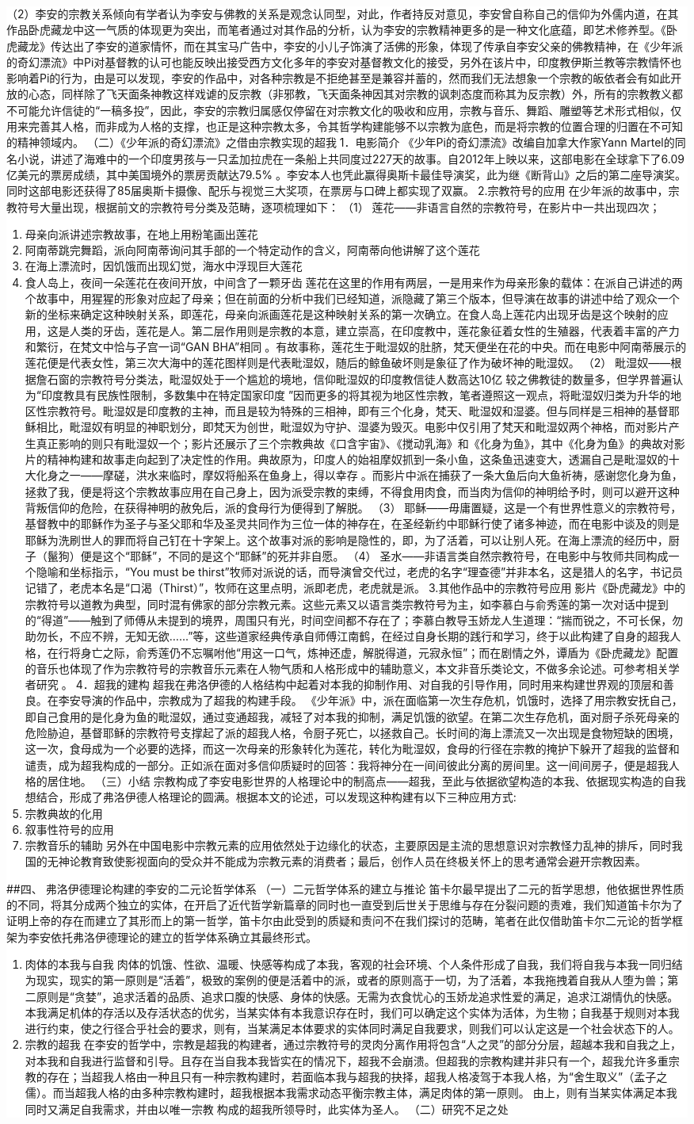 （2）李安的宗教关系倾向有学者认为李安与佛教的关系是观念认同型，对此，作者持反对意见，李安曾自称自己的信仰为外儒内道，在其作品卧虎藏龙中这一气质的体现更为突出，而笔者通过对其作品的分析，认为李安的宗教精神更多的是一种文化底蕴，即艺术修养型。《卧虎藏龙》传达出了李安的道家情怀，而在其宝马广告中，李安的小儿子饰演了活佛的形象，体现了传承自李安父亲的佛教精神，在《少年派的奇幻漂流》中Pi对基督教的认可也能反映出接受西方文化多年的李安对基督教文化的接受，另外在该片中，印度教伊斯兰教等宗教情怀也影响着Pi的行为，由是可以发现，李安的作品中，对各种宗教是不拒绝甚至是兼容并蓄的，然而我们无法想象一个宗教的皈依者会有如此开放的心态，同样除了飞天面条神教这样戏谑的反宗教（非邪教，飞天面条神因其对宗教的讽刺态度而称其为反宗教）外，所有的宗教教义都不可能允许信徒的“一稿多投”，因此，李安的宗教归属感仅停留在对宗教文化的吸收和应用，宗教与音乐、舞蹈、雕塑等艺术形式相似，仅用来完善其人格，而非成为人格的支撑，也正是这种宗教太多，令其哲学构建能够不以宗教为底色，而是将宗教的位置合理的归置在不可知的精神领域内。
（二）《少年派的奇幻漂流》之借由宗教实现的超我
1．电影简介
《少年Pi的奇幻漂流》改编自加拿大作家Yann Martel的同名小说，讲述了海难中的一个印度男孩与一只孟加拉虎在一条船上共同度过227天的故事。自2012年上映以来，这部电影在全球拿下了6.09亿美元的票房成绩，其中美国境外的票房贡献达79.5% 。李安本人也凭此赢得奥斯卡最佳导演奖，此为继《断背山》之后的第二座导演奖。同时这部电影还获得了85届奥斯卡摄像、配乐与视觉三大奖项，在票房与口碑上都实现了双赢。
2.宗教符号的应用
在少年派的故事中，宗教符号大量出现，根据前文的宗教符号分类及范畴，逐项梳理如下：
（1）	莲花——非语言自然的宗教符号，在影片中一共出现四次；
1.	母亲向派讲述宗教故事，在地上用粉笔画出莲花
2.	阿南蒂跳完舞蹈，派向阿南蒂询问其手部的一个特定动作的含义，阿南蒂向他讲解了这个莲花
3.	在海上漂流时，因饥饿而出现幻觉，海水中浮现巨大莲花
4.	食人岛上，夜间一朵莲花在夜间开放，中间含了一颗牙齿
莲花在这里的作用有两层，一是用来作为母亲形象的载体：在派自己讲述的两个故事中，用猩猩的形象对应起了母亲；但在前面的分析中我们已经知道，派隐藏了第三个版本，但导演在故事的讲述中给了观众一个新的坐标来确定这种映射关系，即莲花，母亲向派画莲花是这种映射关系的第一次确立。在食人岛上莲花内出现牙齿是这个映射的应用，这是人类的牙齿，莲花是人。第二层作用则是宗教的本意，建立崇高，在印度教中，莲花象征着女性的生殖器，代表着丰富的产力和繁衍，在梵文中恰与子宫一词“GAN BHA”相同 。有故事称，莲花生于毗湿奴的肚脐，梵天便坐在花的中央。而在电影中阿南蒂展示的莲花便是代表女性，第三次大海中的莲花图样则是代表毗湿奴，随后的鲸鱼破坏则是象征了作为破坏神的毗湿奴。
（2）	毗湿奴——根据詹石窗的宗教符号分类法，毗湿奴处于一个尴尬的境地，信仰毗湿奴的印度教信徒人数高达10亿 较之佛教徒的数量多，但学界普遍认为“印度教具有民族性限制，多数集中在特定国家印度 ”因而更多的将其视为地区性宗教，笔者遵照这一观点，将毗湿奴归类为升华的地区性宗教符号。毗湿奴是印度教的主神，而且是较为特殊的三相神，即有三个化身，梵天、毗湿奴和湿婆。但与同样是三相神的基督耶稣相比，毗湿奴有明显的神职划分，即梵天为创世，毗湿奴为守护、湿婆为毁灭。电影中仅引用了梵天和毗湿奴两个神格，而对影片产生真正影响的则只有毗湿奴一个；影片还展示了三个宗教典故《口含宇宙》、《搅动乳海》和《化身为鱼》，其中《化身为鱼》的典故对影片的精神构建和故事走向起到了决定性的作用。典故原为，印度人的始祖摩奴抓到一条小鱼，这条鱼迅速变大，透漏自己是毗湿奴的十大化身之一——摩磋，洪水来临时，摩奴将船系在鱼身上，得以幸存 。而影片中派在捕获了一条大鱼后向大鱼祈祷，感谢您化身为鱼，拯救了我，便是将这个宗教故事应用在自己身上，因为派受宗教的束缚，不得食用肉食，而当肉为信仰的神明给予时，则可以避开这种背叛信仰的危险，在获得神明的赦免后，派的食母行为便得到了解脱。
（3）	耶稣——毋庸置疑，这是一个有世界性意义的宗教符号，基督教中的耶稣作为圣子与圣父耶和华及圣灵共同作为三位一体的神存在，在圣经新约中耶稣行使了诸多神迹，而在电影中谈及的则是耶稣为洗刷世人的罪而将自己钉在十字架上。这个故事对派的影响是隐性的，即，为了活着，可以让别人死。在海上漂流的经历中，厨子（鬣狗）便是这个“耶稣”，不同的是这个“耶稣”的死并非自愿。
（4）	圣水——非语言类自然宗教符号，在电影中与牧师共同构成一个隐喻和坐标指示，“You must be thirst”牧师对派说的话，而导演曾交代过，老虎的名字“理查德”并非本名，这是猎人的名字，书记员记错了，老虎本名是“口渴（Thirst）”，牧师在这里点明，派即老虎，老虎就是派。
3.其他作品中的宗教符号应用
	影片《卧虎藏龙》中的宗教符号以道教为典型，同时混有佛家的部分宗教元素。这些元素又以语言类宗教符号为主，如李慕白与俞秀莲的第一次对话中提到的“得道”——触到了师傅从未提到的境界，周围只有光，时间空间都不存在了；李慕白教导玉娇龙人生道理：“揣而锐之，不可长保，勿助勿长，不应不辨，无知无欲…...”等，这些道家经典传承自师傅江南鹤，在经过自身长期的践行和学习，终于以此构建了自身的超我人格，在行将身亡之际，俞秀莲仍不忘嘱咐他“用这一口气，炼神还虚，解脱得道，元寂永恒”；而在剧情之外，谭盾为《卧虎藏龙》配置的音乐也体现了作为宗教符号的宗教音乐元素在人物气质和人格形成中的辅助意义，本文非音乐类论文，不做多余论述。可参考相关学者研究  。 
4．超我的建构
超我在弗洛伊德的人格结构中起着对本我的抑制作用、对自我的引导作用，同时用来构建世界观的顶层和善良。在李安导演的作品中，宗教成为了超我的构建手段。
《少年派》中，派在面临第一次生存危机，饥饿时，选择了用宗教安抚自己，即自己食用的是化身为鱼的毗湿奴，通过变通超我，减轻了对本我的抑制，满足饥饿的欲望。在第二次生存危机，面对厨子杀死母亲的危险胁迫，基督耶稣的宗教符号支撑起了派的超我人格，令厨子死亡，以拯救自己。长时间的海上漂流又一次出现是食物短缺的困境，这一次，食母成为一个必要的选择，而这一次母亲的形象转化为莲花，转化为毗湿奴，食母的行径在宗教的掩护下躲开了超我的监督和谴责，成为超我构成的一部分。正如派在面对多信仰质疑时的回答：我将神分在一间间彼此分离的房间里。这一间间房子，便是超我人格的居住地。
（三）小结
宗教构成了李安电影世界的人格理论中的制高点——超我，至此与依据欲望构造的本我、依据现实构造的自我想结合，形成了弗洛伊德人格理论的圆满。根据本文的论述，可以发现这种构建有以下三种应用方式:
1.	宗教典故的化用
2.	叙事性符号的应用
3.	宗教音乐的辅助
另外在中国电影中宗教元素的应用依然处于边缘化的状态，主要原因是主流的思想意识对宗教怪力乱神的排斥，同时我国的无神论教育致使影视面向的受众并不能成为宗教元素的消费者；最后，创作人员在终极关怀上的思考通常会避开宗教因素。

##四、	弗洛伊德理论构建的李安的二元论哲学体系
（一）二元哲学体系的建立与推论
笛卡尔最早提出了二元的哲学思想，他依据世界性质的不同，将其分成两个独立的实体，在开启了近代哲学新篇章的同时也一直受到后世关于思维与存在分裂问题的责难，我们知道笛卡尔为了证明上帝的存在而建立了其形而上的第一哲学，笛卡尔由此受到的质疑和责问不在我们探讨的范畴，笔者在此仅借助笛卡尔二元论的哲学框架为李安依托弗洛伊德理论的建立的哲学体系确立其最终形式。
1.	肉体的本我与自我
肉体的饥饿、性欲、温暖、快感等构成了本我，客观的社会环境、个人条件形成了自我，我们将自我与本我一同归结为现实，现实的第一原则是“活着”，极致的案例的便是活着中的派，或者的原则高于一切，为了活着，本我拖拽着自我从人堕为兽；第二原则是“贪婪”，追求活着的品质、追求口腹的快感、身体的快感。无需为衣食忧心的玉娇龙追求性爱的满足，追求江湖情仇的快感。
本我满足机体的存活以及存活状态的优劣，当某实体有本我意识存在时，我们可以确定这个实体为活体，为生物；自我基于规则对本我进行约束，使之行径合乎社会的要求，则有，当某满足本体要求的实体同时满足自我要求，则我们可以认定这是一个社会状态下的人。
2.	宗教的超我
在李安的哲学中，宗教是超我的构建者，通过宗教符号的灵肉分离作用将包含“人之灵”的部分分层，超越本我和自我之上，对本我和自我进行监督和引导。且存在当自我本我皆实在的情况下，超我不会崩溃。但超我的宗教构建并非只有一个，超我允许多重宗教的存在；当超我人格由一种且只有一种宗教构建时，若面临本我与超我的抉择，超我人格凌驾于本我人格，为“舍生取义”（孟子之儒）。而当超我人格的由多种宗教构建时，超我根据本我需求动态平衡宗教主体，满足肉体的第一原则。
由上，则有当某实体满足本我同时又满足自我需求，并由以唯一宗教 构成的超我所领导时，此实体为圣人。
（二）研究不足之处